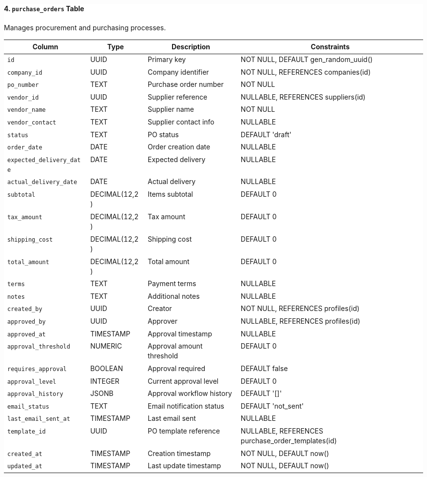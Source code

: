 #### 4. `purchase_orders` Table
Manages procurement and purchasing processes.

| Column | Type | Description | Constraints |
|--------|------|-------------|-------------|
| `id` | UUID | Primary key | NOT NULL, DEFAULT gen_random_uuid() |
| `company_id` | UUID | Company identifier | NOT NULL, REFERENCES companies(id) |
| `po_number` | TEXT | Purchase order number | NOT NULL |
| `vendor_id` | UUID | Supplier reference | NULLABLE, REFERENCES suppliers(id) |
| `vendor_name` | TEXT | Supplier name | NOT NULL |
| `vendor_contact` | TEXT | Supplier contact info | NULLABLE |
| `status` | TEXT | PO status | DEFAULT 'draft' |
| `order_date` | DATE | Order creation date | NULLABLE |
| `expected_delivery_date` | DATE | Expected delivery | NULLABLE |
| `actual_delivery_date` | DATE | Actual delivery | NULLABLE |
| `subtotal` | DECIMAL(12,2) | Items subtotal | DEFAULT 0 |
| `tax_amount` | DECIMAL(12,2) | Tax amount | DEFAULT 0 |
| `shipping_cost` | DECIMAL(12,2) | Shipping cost | DEFAULT 0 |
| `total_amount` | DECIMAL(12,2) | Total amount | DEFAULT 0 |
| `terms` | TEXT | Payment terms | NULLABLE |
| `notes` | TEXT | Additional notes | NULLABLE |
| `created_by` | UUID | Creator | NOT NULL, REFERENCES profiles(id) |
| `approved_by` | UUID | Approver | NULLABLE, REFERENCES profiles(id) |
| `approved_at` | TIMESTAMP | Approval timestamp | NULLABLE |
| `approval_threshold` | NUMERIC | Approval amount threshold | DEFAULT 0 |
| `requires_approval` | BOOLEAN | Approval required | DEFAULT false |
| `approval_level` | INTEGER | Current approval level | DEFAULT 0 |
| `approval_history` | JSONB | Approval workflow history | DEFAULT '[]' |
| `email_status` | TEXT | Email notification status | DEFAULT 'not_sent' |
| `last_email_sent_at` | TIMESTAMP | Last email sent | NULLABLE |
| `template_id` | UUID | PO template reference | NULLABLE, REFERENCES purchase_order_templates(id) |
| `created_at` | TIMESTAMP | Creation timestamp | NOT NULL, DEFAULT now() |
| `updated_at` | TIMESTAMP | Last update timestamp | NOT NULL, DEFAULT now() |
